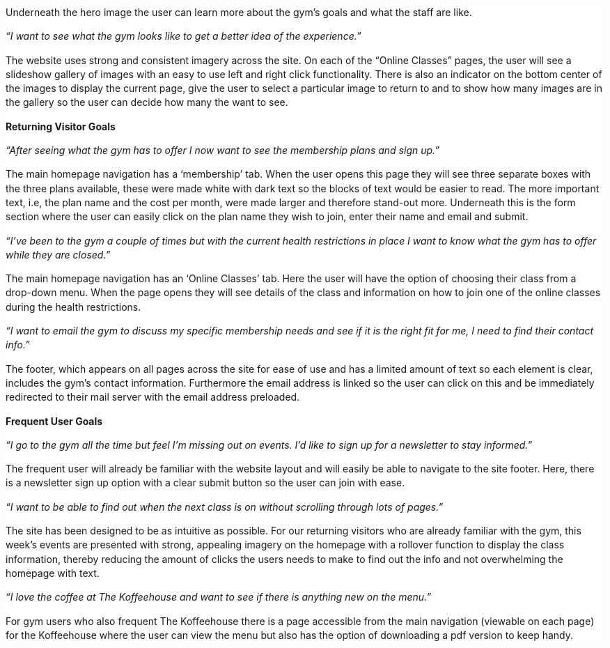 Underneath the hero image the user can learn more about the gym’s goals and what the staff are like.

*“I want to see what the gym looks like to get a better idea of the experience.”*

The website uses strong and consistent imagery across the site. On each of the “Online Classes” pages, the user will see a slideshow gallery of images with an easy to use left and right click functionality. There is also an indicator on the bottom center of the images to display the current page, give the user to select a particular image to return to and to show how many images are in the gallery so the user can decide how many the want to see. 

**Returning Visitor Goals** 

*“After seeing what the gym has to offer I now want to see the membership plans and sign up.”*

The main homepage navigation has a ‘membership’ tab. When the user opens this page they will see three separate boxes with the three plans available, these were made white with dark text so the blocks of text would be easier to read. The more important text, i.e, the plan name and the cost per month, were made larger and therefore stand-out more. 
Underneath this is the form section where the user can easily click on the plan name they wish to join, enter their name and email and submit. 

*“I’ve been to the gym a couple of times but with the current health restrictions in place I want to know what the gym has to offer while they are closed.”*

The main homepage navigation has an ‘Online Classes’ tab. Here the user will have the option of choosing their class from a drop-down menu. When the page opens they will see details of the class and information on how to join one of the online classes during the health restrictions. 

*“I want to email the gym to discuss my specific membership needs and see if it is the right fit for me, I need to find their contact info.”*

The footer, which appears on all pages across the site for ease of use and has a limited amount of text so each element is clear, includes the gym’s contact information. Furthermore the email address is linked so the user can click on this and be immediately redirected to their mail server with the email address preloaded. 

**Frequent User Goals**

*“I go to the gym all the time but feel I’m missing out on events. I’d like to sign up for a newsletter to stay informed.”*

The frequent user will already be familiar with the website layout and will easily be able to navigate to the site footer. Here, there is a newsletter sign up option with a clear submit button so the user can join with ease. 

*“I want to be able to find out when the next class is on without scrolling through lots of pages.”*

The site has been designed to be as intuitive as possible. For our returning visitors who are already familiar with the gym, this week’s events are presented with strong, appealing imagery on the homepage with a rollover function to display the class information, thereby reducing the amount of clicks the users needs to make to find out the info and not overwhelming the homepage with text. 

*“I love the coffee at The Koffeehouse and want to see if there is anything new on the menu.”*

For gym users who also frequent The Koffeehouse there is a page accessible from the main navigation (viewable on each page) for the Koffeehouse where the user can view the menu but also has the option of downloading a pdf version to keep handy. 
